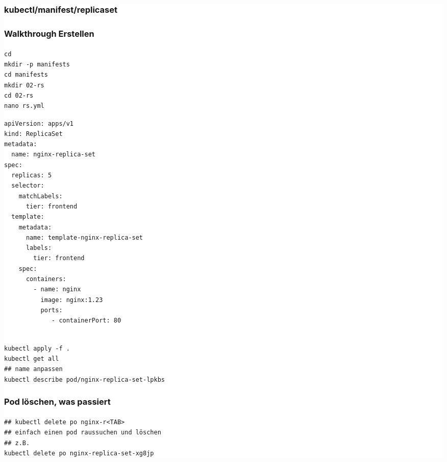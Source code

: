 ### kubectl/manifest/replicaset


### Walkthrough Erstellen 

```
cd
mkdir -p manifests
cd manifests 
mkdir 02-rs
cd 02-rs 
nano rs.yml 
```

```
apiVersion: apps/v1
kind: ReplicaSet
metadata:
  name: nginx-replica-set
spec:
  replicas: 5
  selector:
    matchLabels:
      tier: frontend
  template:
    metadata:
      name: template-nginx-replica-set
      labels:
        tier: frontend
    spec:
      containers:
        - name: nginx
          image: nginx:1.23
          ports:
             - containerPort: 80
             

```

```
kubectl apply -f .
kubectl get all
## name anpassen
kubectl describe pod/nginx-replica-set-lpkbs
```

### Pod löschen, was passiert 

```
## kubectl delete po nginx-r<TAB>
## einfach einen pod raussuchen und löschen 
## z.B. 
kubectl delete po nginx-replica-set-xg8jp
```
